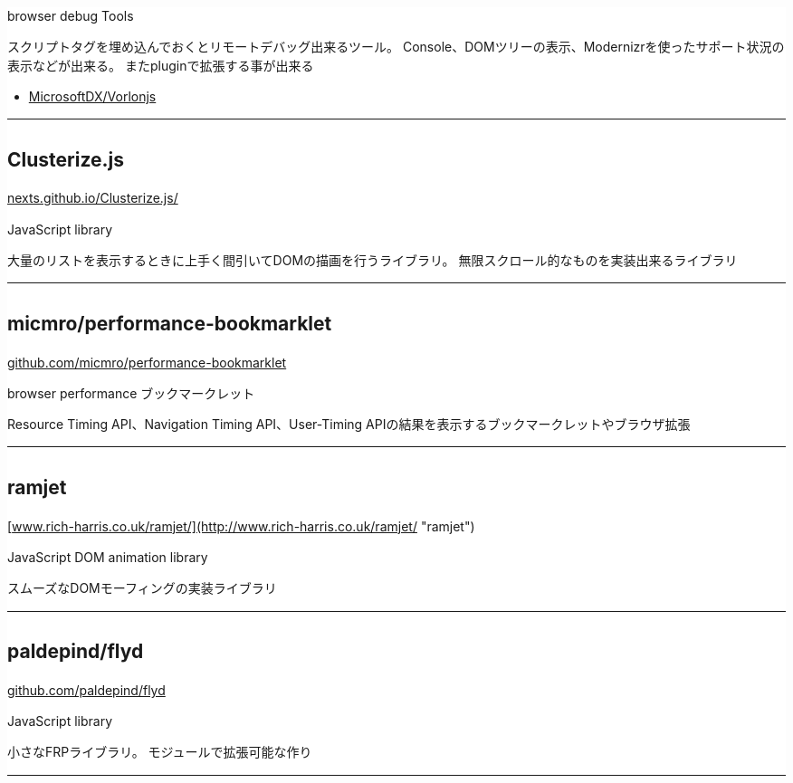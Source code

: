 <p class="jser-tags jser-tag-icon"><span class="jser-tag">browser</span> <span class="jser-tag">debug</span> <span class="jser-tag">Tools</span></p>

スクリプトタグを埋め込んでおくとリモートデバッグ出来るツール。
Console、DOMツリーの表示、Modernizrを使ったサポート状況の表示などが出来る。
またpluginで拡張する事が出来る

- [MicrosoftDX/Vorlonjs](https://github.com/MicrosoftDX/Vorlonjs "MicrosoftDX/Vorlonjs")

----

## Clusterize.js
[nexts.github.io/Clusterize.js/](http://nexts.github.io/Clusterize.js/ "Clusterize.js")

<p class="jser-tags jser-tag-icon"><span class="jser-tag">JavaScript</span> <span class="jser-tag">library</span></p>

大量のリストを表示するときに上手く間引いてDOMの描画を行うライブラリ。
無限スクロール的なものを実装出来るライブラリ

----

## micmro/performance-bookmarklet
[github.com/micmro/performance-bookmarklet](https://github.com/micmro/performance-bookmarklet "micmro/performance-bookmarklet")

<p class="jser-tags jser-tag-icon"><span class="jser-tag">browser</span> <span class="jser-tag">performance</span> <span class="jser-tag">ブックマークレット</span></p>

Resource Timing API、Navigation Timing API、User-Timing APIの結果を表示するブックマークレットやブラウザ拡張

----

## ramjet
[www.rich-harris.co.uk/ramjet/](http://www.rich-harris.co.uk/ramjet/ "ramjet")

<p class="jser-tags jser-tag-icon"><span class="jser-tag">JavaScript</span> <span class="jser-tag">DOM</span> <span class="jser-tag">animation</span> <span class="jser-tag">library</span></p>

スムーズなDOMモーフィングの実装ライブラリ

----

## paldepind/flyd
[github.com/paldepind/flyd](https://github.com/paldepind/flyd "paldepind/flyd")

<p class="jser-tags jser-tag-icon"><span class="jser-tag">JavaScript</span> <span class="jser-tag">library</span></p>

小さなFRPライブラリ。
モジュールで拡張可能な作り

----
